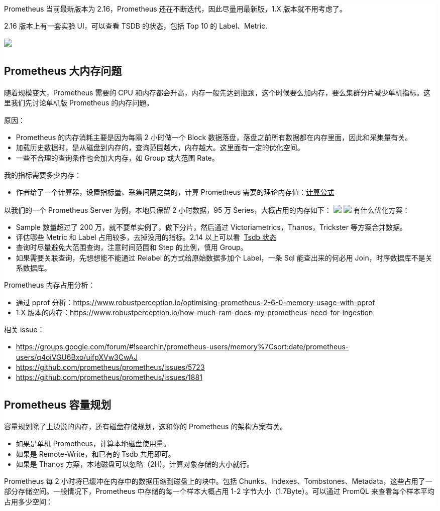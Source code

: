 Prometheus 当前最新版本为 2.16，Prometheus 还在不断迭代，因此尽量用最新版，1.X 版本就不用考虑了。

2.16 版本上有一套实验 UI，可以查看 TSDB 的状态，包括 Top 10 的 Label、Metric.

![](https://notes-learning.oss-cn-beijing.aliyuncs.com/968e45ad-b739-4db1-99dc-a25b11e5e1fd/9668d944-b7b7-425e-b86b-ae24c5aa2f0c.jpg)

## Prometheus 大内存问题

随着规模变大，Prometheus 需要的 CPU 和内存都会升高，内存一般先达到瓶颈，这个时候要么加内存，要么集群分片减少单机指标。这里我们先讨论单机版 Prometheus 的内存问题。

原因：

- Prometheus 的内存消耗主要是因为每隔 2 小时做一个 Block 数据落盘，落盘之前所有数据都在内存里面，因此和采集量有关。
- 加载历史数据时，是从磁盘到内存的，查询范围越大，内存越大。这里面有一定的优化空间。
- 一些不合理的查询条件也会加大内存，如 Group 或大范围 Rate。

我的指标需要多少内存：

- 作者给了一个计算器，设置指标量、采集间隔之类的，计算 Prometheus 需要的理论内存值：[计算公式](https://www.robustperception.io/how-much-ram-does-prometheus-2-x-need-for-cardinality-and-ingestion)

以我们的一个 Prometheus Server 为例，本地只保留 2 小时数据，95 万 Series，大概占用的内存如下：
![](https://notes-learning.oss-cn-beijing.aliyuncs.com/968e45ad-b739-4db1-99dc-a25b11e5e1fd/596f6d60-2e37-460a-8da5-9dfd07b7170d.jpg)
![](https://notes-learning.oss-cn-beijing.aliyuncs.com/968e45ad-b739-4db1-99dc-a25b11e5e1fd/5a5ea166-f9df-49d1-ab79-02a925c11322.jpg)
有什么优化方案：

- Sample 数量超过了 200 万，就不要单实例了，做下分片，然后通过 Victoriametrics，Thanos，Trickster 等方案合并数据。
- 评估哪些 Metric 和 Label 占用较多，去掉没用的指标。2.14 以上可以看  [Tsdb 状态](https://www.google.com/url?q=https%3A%2F%2Fprometheus.io%2Fdocs%2Fprometheus%2Flatest%2Fquerying%2Fapi%2F%23tsdb-stats&sa=D&sntz=1&usg=AFQjCNFE5AzQxyhzt8SqQLHPUySZl3lNNw)
- 查询时尽量避免大范围查询，注意时间范围和 Step 的比例，慎用 Group。
- 如果需要关联查询，先想想能不能通过 Relabel 的方式给原始数据多加个 Label，一条 Sql 能查出来的何必用 Join，时序数据库不是关系数据库。

Prometheus 内存占用分析：

- 通过 pprof 分析：<https://www.robustperception.io/optimising-prometheus-2-6-0-memory-usage-with-pprof>
- 1.X 版本的内存：<https://www.robustperception.io/how-much-ram-does-my-prometheus-need-for-ingestion>

相关 issue：

- <https://groups.google.com/forum/#!searchin/prometheus-users/memory%7Csort:date/prometheus-users/q4oiVGU6Bxo/uifpXVw3CwAJ>
- <https://github.com/prometheus/prometheus/issues/5723>
- <https://github.com/prometheus/prometheus/issues/1881>

## Prometheus 容量规划

容量规划除了上边说的内存，还有磁盘存储规划，这和你的 Prometheus 的架构方案有关。

- 如果是单机 Prometheus，计算本地磁盘使用量。
- 如果是 Remote-Write，和已有的 Tsdb 共用即可。
- 如果是 Thanos 方案，本地磁盘可以忽略（2H)，计算对象存储的大小就行。

Prometheus 每 2 小时将已缓冲在内存中的数据压缩到磁盘上的块中。包括 Chunks、Indexes、Tombstones、Metadata，这些占用了一部分存储空间。一般情况下，Prometheus 中存储的每一个样本大概占用 1-2 字节大小（1.7Byte）。可以通过 PromQL 来查看每个样本平均占用多少空间：
